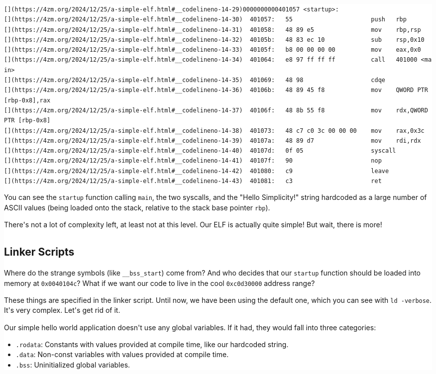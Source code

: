 ```
[](https://4zm.org/2024/12/25/a-simple-elf.html#__codelineno-14-29)0000000000401057 <startup>:
[](https://4zm.org/2024/12/25/a-simple-elf.html#__codelineno-14-30)  401057:   55                      push   rbp
[](https://4zm.org/2024/12/25/a-simple-elf.html#__codelineno-14-31)  401058:   48 89 e5                mov    rbp,rsp
[](https://4zm.org/2024/12/25/a-simple-elf.html#__codelineno-14-32)  40105b:   48 83 ec 10             sub    rsp,0x10
[](https://4zm.org/2024/12/25/a-simple-elf.html#__codelineno-14-33)  40105f:   b8 00 00 00 00          mov    eax,0x0
[](https://4zm.org/2024/12/25/a-simple-elf.html#__codelineno-14-34)  401064:   e8 97 ff ff ff          call   401000 <main>
[](https://4zm.org/2024/12/25/a-simple-elf.html#__codelineno-14-35)  401069:   48 98                   cdqe
[](https://4zm.org/2024/12/25/a-simple-elf.html#__codelineno-14-36)  40106b:   48 89 45 f8             mov    QWORD PTR [rbp-0x8],rax
[](https://4zm.org/2024/12/25/a-simple-elf.html#__codelineno-14-37)  40106f:   48 8b 55 f8             mov    rdx,QWORD PTR [rbp-0x8]
[](https://4zm.org/2024/12/25/a-simple-elf.html#__codelineno-14-38)  401073:   48 c7 c0 3c 00 00 00    mov    rax,0x3c
[](https://4zm.org/2024/12/25/a-simple-elf.html#__codelineno-14-39)  40107a:   48 89 d7                mov    rdi,rdx
[](https://4zm.org/2024/12/25/a-simple-elf.html#__codelineno-14-40)  40107d:   0f 05                   syscall
[](https://4zm.org/2024/12/25/a-simple-elf.html#__codelineno-14-41)  40107f:   90                      nop
[](https://4zm.org/2024/12/25/a-simple-elf.html#__codelineno-14-42)  401080:   c9                      leave
[](https://4zm.org/2024/12/25/a-simple-elf.html#__codelineno-14-43)  401081:   c3                      ret
```

You can see the `startup` function calling `main`, the two syscalls, and the "Hello Simplicity!" string hardcoded as a large number of ASCII values (being loaded onto the stack, relative to the stack base pointer `rbp`).

There's not a lot of complexity left, at least not at this level. Our ELF is actually quite simple! But wait, there is more!

Linker Scripts
--------------

Where do the strange symbols (like `__bss_start`) come from? And who decides that our `startup` function should be loaded into memory at `0x0040104c`? What if we want our code to live in the cool `0xc0d30000` address range?

These things are specified in the linker script. Until now, we have been using the default one, which you can see with `ld -verbose`. It's very complex. Let's get rid of it.

Our simple hello world application doesn't use any global variables. If it had, they would fall into three categories:

*   `.rodata`: Constants with values provided at compile time, like our hardcoded string.
*   `.data`: Non-const variables with values provided at compile time.
*   `.bss`: Uninitialized global variables.
